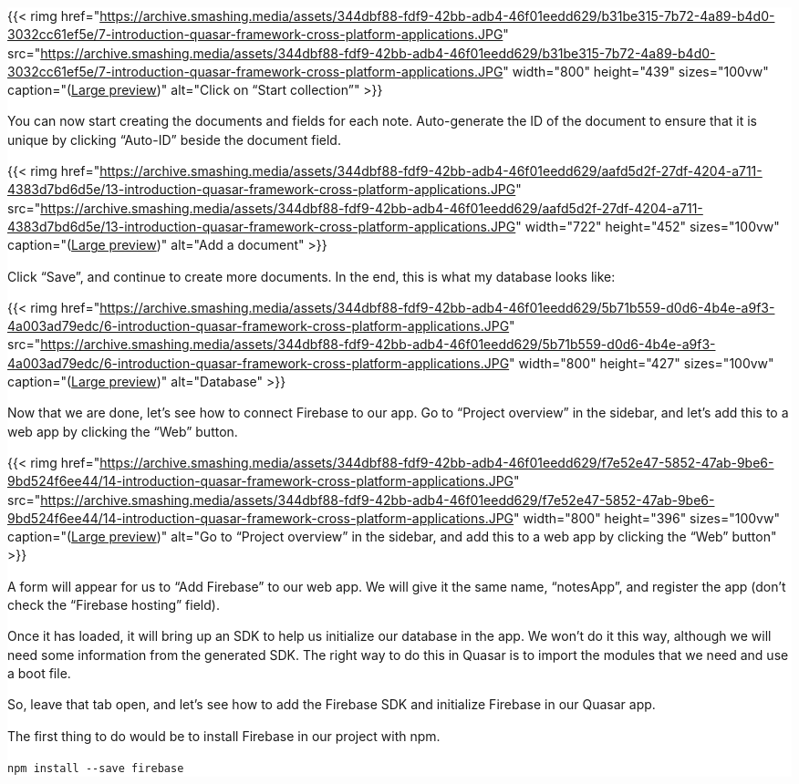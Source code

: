 {{< rimg href="https://archive.smashing.media/assets/344dbf88-fdf9-42bb-adb4-46f01eedd629/b31be315-7b72-4a89-b4d0-3032cc61ef5e/7-introduction-quasar-framework-cross-platform-applications.JPG" src="https://archive.smashing.media/assets/344dbf88-fdf9-42bb-adb4-46f01eedd629/b31be315-7b72-4a89-b4d0-3032cc61ef5e/7-introduction-quasar-framework-cross-platform-applications.JPG" width="800" height="439" sizes="100vw" caption="(<a href='https://archive.smashing.media/assets/344dbf88-fdf9-42bb-adb4-46f01eedd629/b31be315-7b72-4a89-b4d0-3032cc61ef5e/7-introduction-quasar-framework-cross-platform-applications.JPG'>Large preview</a>)" alt="Click on “Start collection”" >}}

You can now start creating the documents and fields for each note. Auto-generate the ID of the document to ensure that it is unique by clicking “Auto-ID” beside the document field.

{{< rimg href="https://archive.smashing.media/assets/344dbf88-fdf9-42bb-adb4-46f01eedd629/aafd5d2f-27df-4204-a711-4383d7bd6d5e/13-introduction-quasar-framework-cross-platform-applications.JPG" src="https://archive.smashing.media/assets/344dbf88-fdf9-42bb-adb4-46f01eedd629/aafd5d2f-27df-4204-a711-4383d7bd6d5e/13-introduction-quasar-framework-cross-platform-applications.JPG" width="722" height="452" sizes="100vw" caption="(<a href='https://archive.smashing.media/assets/344dbf88-fdf9-42bb-adb4-46f01eedd629/aafd5d2f-27df-4204-a711-4383d7bd6d5e/13-introduction-quasar-framework-cross-platform-applications.JPG'>Large preview</a>)" alt="Add a document" >}}

Click “Save”, and continue to create more documents. In the end, this is what my database looks like:

{{< rimg href="https://archive.smashing.media/assets/344dbf88-fdf9-42bb-adb4-46f01eedd629/5b71b559-d0d6-4b4e-a9f3-4a003ad79edc/6-introduction-quasar-framework-cross-platform-applications.JPG" src="https://archive.smashing.media/assets/344dbf88-fdf9-42bb-adb4-46f01eedd629/5b71b559-d0d6-4b4e-a9f3-4a003ad79edc/6-introduction-quasar-framework-cross-platform-applications.JPG" width="800" height="427" sizes="100vw" caption="(<a href='https://archive.smashing.media/assets/344dbf88-fdf9-42bb-adb4-46f01eedd629/5b71b559-d0d6-4b4e-a9f3-4a003ad79edc/6-introduction-quasar-framework-cross-platform-applications.JPG'>Large preview</a>)" alt="Database" >}}

Now that we are done, let’s see how to connect Firebase to our app. Go to “Project overview” in the sidebar, and let’s add this to a web app by clicking the “Web” button.

{{< rimg href="https://archive.smashing.media/assets/344dbf88-fdf9-42bb-adb4-46f01eedd629/f7e52e47-5852-47ab-9be6-9bd524f6ee44/14-introduction-quasar-framework-cross-platform-applications.JPG" src="https://archive.smashing.media/assets/344dbf88-fdf9-42bb-adb4-46f01eedd629/f7e52e47-5852-47ab-9be6-9bd524f6ee44/14-introduction-quasar-framework-cross-platform-applications.JPG" width="800" height="396" sizes="100vw" caption="(<a href='https://archive.smashing.media/assets/344dbf88-fdf9-42bb-adb4-46f01eedd629/f7e52e47-5852-47ab-9be6-9bd524f6ee44/14-introduction-quasar-framework-cross-platform-applications.JPG'>Large preview</a>)" alt="Go to “Project overview” in the sidebar, and add this to a web app by clicking the “Web” button" >}}

A form will appear for us to “Add Firebase” to our web app. We will give it the same name, “notesApp”, and register the app (don’t check the “Firebase hosting” field).

Once it has loaded, it will bring up an SDK to help us initialize our database in the app. We won’t do it this way, although we will need some information from the generated SDK. The right way to do this in Quasar is to import the modules that we need and use a boot file.

So, leave that tab open, and let’s see how to add the Firebase SDK and initialize Firebase in our Quasar app.

The first thing to do would be to install Firebase in our project with npm.

<pre><code class="language-bash">npm install --save firebase</code></pre>
